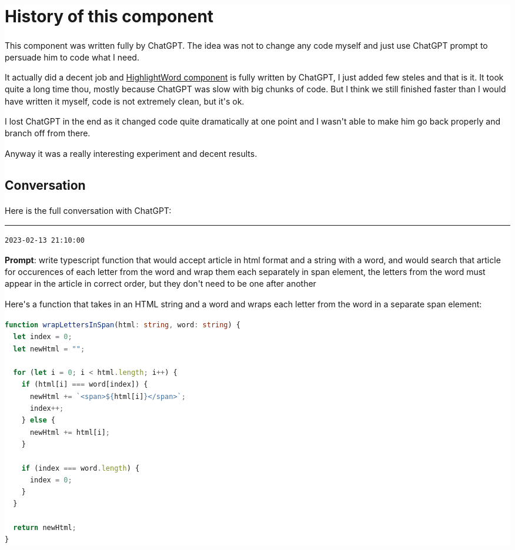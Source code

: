 # History of this component

This component was written fully by ChatGPT. The idea was not to change any code myself and just use ChatGPT prompt to persuade him to code what I need.

It actually did a decent job and [HighlightWord component](./HighlightWord.tsx) is fully written by ChatGPT, I just added few steles and that is it. It took quite a long time thou, mostly because ChatGPT was slow with big chunks of code. But I think we still finished faster than I would have written it myself, code is not extremely clean, but it's ok.

I lost ChatGPT in the end as it changed code quite dramatically at one point and I wasn't able to make him go back properly and branch off from there.

Anyway it was a really interesting experiment and decent results.

## Conversation

Here is the full conversation with ChatGPT:

--------

`2023-02-13 21:10:00`

**Prompt**: 
write typescript function that would accept article in html format and a string with a word, and would search that article for occurences of each  letter from the word and wrap them each separately in span element, the letters from the word must appear in the article in correct order, but they don't need to be one after another

Here's a function that takes in an HTML string and a word and wraps each letter from the word in a separate span element:

```typescript
function wrapLettersInSpan(html: string, word: string) {
  let index = 0;
  let newHtml = "";
  
  for (let i = 0; i < html.length; i++) {
    if (html[i] === word[index]) {
      newHtml += `<span>${html[i]}</span>`;
      index++;
    } else {
      newHtml += html[i];
    }

    if (index === word.length) {
      index = 0;
    }
  }

  return newHtml;
}
```

